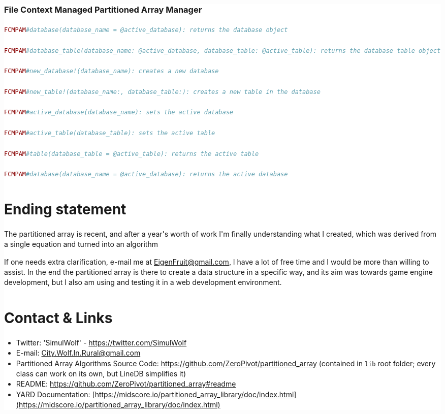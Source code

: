 ### File Context Managed Partitioned Array Manager

```ruby
FCMPAM#database(database_name = @active_database): returns the database object

FCMPAM#database_table(database_name: @active_database, database_table: @active_table): returns the database table object

FCMPAM#new_database!(database_name): creates a new database

FCMPAM#new_table!(database_name:, database_table:): creates a new table in the database

FCMPAM#active_database(database_name): sets the active database

FCMPAM#active_table(database_table): sets the active table

FCMPAM#table(database_table = @active_table): returns the active table

FCMPAM#database(database_name = @active_database): returns the active database
```

# Ending statement

The partitioned array is recent, and after a year's worth of work I'm finally understanding what I created, which was derived from a single equation and turned into an algorithm

If one needs extra clarification, e-mail me at EigenFruit@gmail.com, I have a lot of free time and I would be more than willing to assist. In the end the partitioned array is there to create a data structure in a specific way, and its aim was towards game engine development, but I also am using and testing it in a web development environment.

# Contact & Links

* Twitter: 'SimulWolf' - https://twitter.com/SimulWolf
* E-mail: City.Wolf.In.Rural@gmail.com
* Partitioned Array Algorithms Source Code: https://github.com/ZeroPivot/partitioned_array (contained in `lib` root folder; every class can work on its own, but LineDB simplifies it)
* README: https://github.com/ZeroPivot/partitioned_array#readme
* YARD Documentation: [https://midscore.io/partitioned_array_library/doc/index.html](https://midscore.io/partitioned_array_library/doc/index.html)